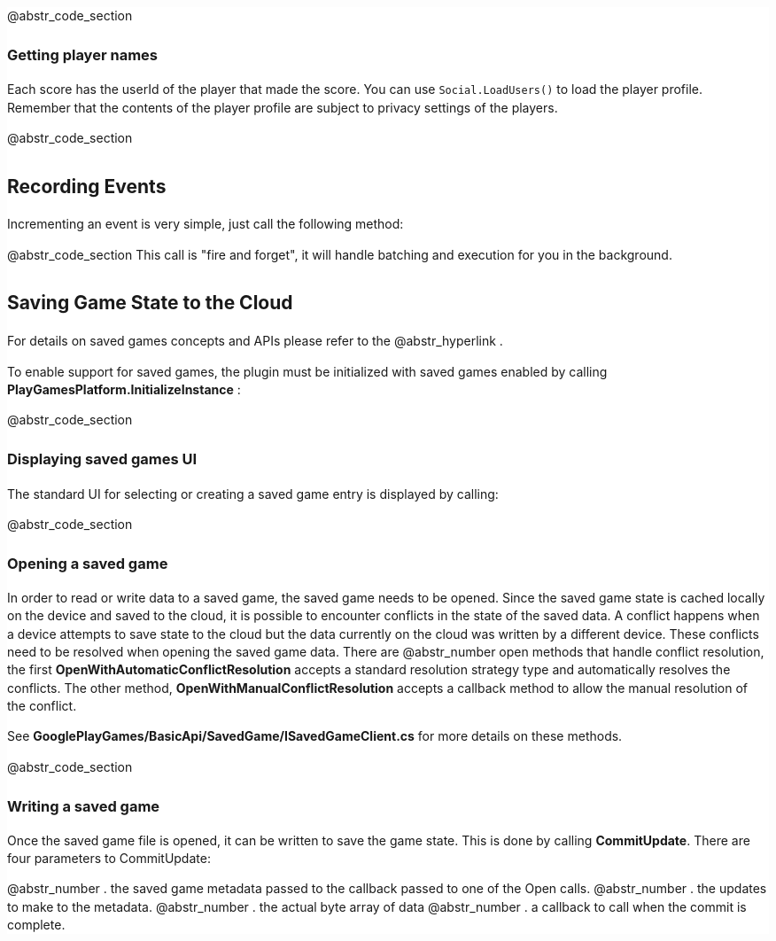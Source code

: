 @abstr_code_section 

### Getting player names

Each score has the userId of the player that made the score. You can use `Social.LoadUsers()` to load the player profile. Remember that the contents of the player profile are subject to privacy settings of the players.

@abstr_code_section 

## Recording Events

Incrementing an event is very simple, just call the following method:

@abstr_code_section This call is "fire and forget", it will handle batching and execution for you in the background.

## Saving Game State to the Cloud

For details on saved games concepts and APIs please refer to the @abstr_hyperlink .

To enable support for saved games, the plugin must be initialized with saved games enabled by calling **PlayGamesPlatform.InitializeInstance** :

@abstr_code_section 

### Displaying saved games UI

The standard UI for selecting or creating a saved game entry is displayed by calling:

@abstr_code_section 

### Opening a saved game

In order to read or write data to a saved game, the saved game needs to be opened. Since the saved game state is cached locally on the device and saved to the cloud, it is possible to encounter conflicts in the state of the saved data. A conflict happens when a device attempts to save state to the cloud but the data currently on the cloud was written by a different device. These conflicts need to be resolved when opening the saved game data. There are @abstr_number open methods that handle conflict resolution, the first **OpenWithAutomaticConflictResolution** accepts a standard resolution strategy type and automatically resolves the conflicts. The other method, **OpenWithManualConflictResolution** accepts a callback method to allow the manual resolution of the conflict.

See __GooglePlayGames/BasicApi/SavedGame/ISavedGameClient.cs__ for more details on these methods.

@abstr_code_section 

### Writing a saved game

Once the saved game file is opened, it can be written to save the game state. This is done by calling **CommitUpdate**. There are four parameters to CommitUpdate:

@abstr_number . the saved game metadata passed to the callback passed to one of the Open calls. @abstr_number . the updates to make to the metadata. @abstr_number . the actual byte array of data @abstr_number . a callback to call when the commit is complete.
